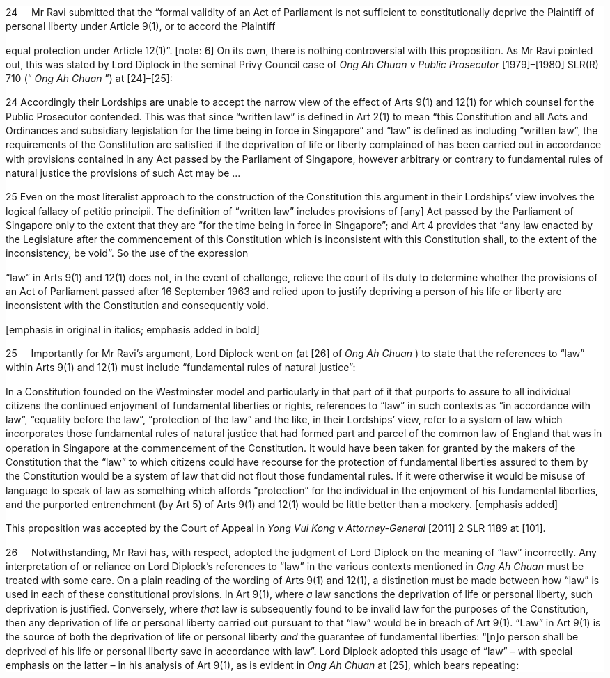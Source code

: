 24     Mr Ravi submitted that the “formal validity of an Act of Parliament is not sufficient to constitutionally deprive the Plaintiff of personal liberty under Article 9(1), or to accord the Plaintiff 

equal protection under Article 12(1)”. [note: 6] On its own, there is nothing controversial with this proposition. As Mr Ravi pointed out, this was stated by Lord Diplock in the seminal Privy Council case of _Ong Ah Chuan v Public Prosecutor_ [1979]–[1980] SLR(R) 710 (“ _Ong Ah Chuan_ ”) at [24]–[25]: 

 24 Accordingly their Lordships are unable to accept the narrow view of the effect of Arts 9(1) and 12(1) for which counsel for the Public Prosecutor contended. This was that since “written law” is defined in Art 2(1) to mean “this Constitution and all Acts and Ordinances and subsidiary legislation for the time being in force in Singapore” and “law” is defined as including “written law”, the requirements of the Constitution are satisfied if the deprivation of life or liberty complained of has been carried out in accordance with provisions contained in any Act passed by the Parliament of Singapore, however arbitrary or contrary to fundamental rules of natural justice the provisions of such Act may be ... 

 25 Even on the most literalist approach to the construction of the Constitution this argument in their Lordships’ view involves the logical fallacy of petitio principii. The definition of “written law” includes provisions of [any] Act passed by the Parliament of Singapore only to the extent that they are “for the time being in force in Singapore”; and Art 4 provides that “any law enacted by the Legislature after the commencement of this Constitution which is inconsistent with this Constitution shall, to the extent of the inconsistency, be void”. So the use of the expression 


 “law” in Arts 9(1) and 12(1) does not, in the event of challenge, relieve the court of its duty to determine whether the provisions of an Act of Parliament passed after 16 September 1963 and relied upon to justify depriving a person of his life or liberty are inconsistent with the Constitution and consequently void. 

 [emphasis in original in italics; emphasis added in bold] 

25     Importantly for Mr Ravi’s argument, Lord Diplock went on (at [26] of _Ong Ah Chuan_ ) to state that the references to “law” within Arts 9(1) and 12(1) must include “fundamental rules of natural justice”: 

 In a Constitution founded on the Westminster model and particularly in that part of it that purports to assure to all individual citizens the continued enjoyment of fundamental liberties or rights, references to “law” in such contexts as “in accordance with law”, “equality before the law”, “protection of the law” and the like, in their Lordships’ view, refer to a system of law which incorporates those fundamental rules of natural justice that had formed part and parcel of the common law of England that was in operation in Singapore at the commencement of the Constitution. It would have been taken for granted by the makers of the Constitution that the “law” to which citizens could have recourse for the protection of fundamental liberties assured to them by the Constitution would be a system of law that did not flout those fundamental rules. If it were otherwise it would be misuse of language to speak of law as something which affords “protection” for the individual in the enjoyment of his fundamental liberties, and the purported entrenchment (by Art 5) of Arts 9(1) and 12(1) would be little better than a mockery. [emphasis added] 

This proposition was accepted by the Court of Appeal in _Yong Vui Kong v Attorney-General_ <span class="citation">[2011] 2 SLR 1189</span> at [101]. 

26     Notwithstanding, Mr Ravi has, with respect, adopted the judgment of Lord Diplock on the meaning of “law” incorrectly. Any interpretation of or reliance on Lord Diplock’s references to “law” in the various contexts mentioned in _Ong Ah Chuan_ must be treated with some care. On a plain reading of the wording of Arts 9(1) and 12(1), a distinction must be made between how “law” is used in each of these constitutional provisions. In Art 9(1), where _a_ law sanctions the deprivation of life or personal liberty, such deprivation is justified. Conversely, where _that_ law is subsequently found to be invalid law for the purposes of the Constitution, then any deprivation of life or personal liberty carried out pursuant to that “law” would be in breach of Art 9(1). “Law” in Art 9(1) is the source of both the deprivation of life or personal liberty _and_ the guarantee of fundamental liberties: “[n]o person shall be deprived of his life or personal liberty save in accordance with law”. Lord Diplock adopted this usage of “law” – with special emphasis on the latter – in his analysis of Art 9(1), as is evident in _Ong Ah Chuan_ at [25], which bears repeating: 
